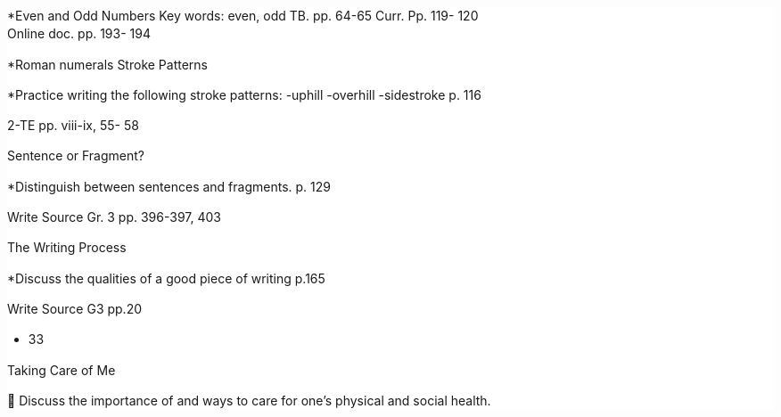 *Even and Odd 
Numbers 
Key words: even, 
odd 
TB. pp. 64-65 Curr. 
Pp. 119- 120     
Online doc. pp. 193-
194 
 
*Roman numerals 
Stroke Patterns 
 
*Practice writing 
the following 
stroke patterns: 
-uphill 
-overhill 
-sidestroke 
p. 116 
 
2-TE pp. viii-ix, 55-
58 
 
 
 
Sentence or 
Fragment? 
 
*Distinguish 
between 
sentences and 
fragments. 
p. 129 
 
Write Source Gr. 
3 pp. 396-397, 
403 
 
 
The Writing Process 
 
*Discuss the qualities of 
a good piece of writing 
p.165 
 
Write Source G3 pp.20 
- 33 
 
 
Taking Care of Me 
 
 
Discuss the 
importance of and 
ways to care for 
one’s physical and 
social health. 
 
